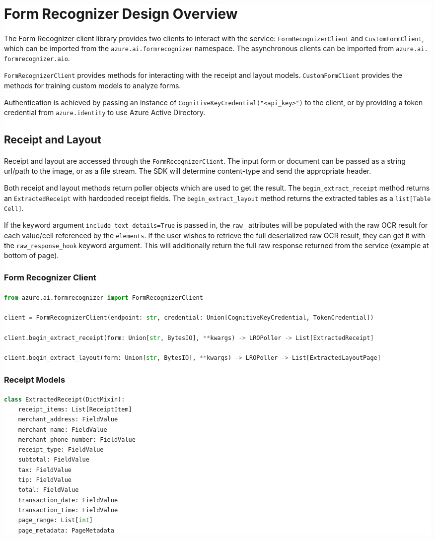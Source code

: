 # Form Recognizer Design Overview

The Form Recognizer client library provides two clients to interact with the service: `FormRecognizerClient` and 
`CustomFormClient`, which can be imported from the `azure.ai.formrecognizer` namespace. The asynchronous clients 
can be imported from `azure.ai.formrecognizer.aio`.

`FormRecognizerClient` provides methods for interacting with the receipt and layout models.
`CustomFormClient` provides the methods for training custom models to analyze forms.

Authentication is achieved by passing an instance of `CognitiveKeyCredential("<api_key>")` to the client,
or by providing a token credential from `azure.identity` to use Azure Active Directory.

## Receipt and Layout

Receipt and layout are accessed through the `FormRecognizerClient`. The input form or document can be passed as a 
string url/path to the image, or as a file stream. The SDK will determine content-type and send the appropriate header. 

Both receipt and layout methods return poller objects which are used to get the result.
The `begin_extract_receipt` method returns an `ExtractedReceipt` with hardcoded receipt fields.
The `begin_extract_layout` method returns the extracted tables as a `list[TableCell]`.

If the keyword argument `include_text_details=True` is passed in, the `raw_` attributes will be populated with the
raw OCR result for each value/cell referenced by the `elements`. If the user wishes to retrieve the full
deserialized raw OCR result, they can get it with the `raw_response_hook` keyword argument. This will additionally 
return the full raw response returned from the service (example at bottom of page).

### Form Recognizer Client
```python
from azure.ai.formrecognizer import FormRecognizerClient

client = FormRecognizerClient(endpoint: str, credential: Union[CognitiveKeyCredential, TokenCredential])

client.begin_extract_receipt(form: Union[str, BytesIO], **kwargs) -> LROPoller -> List[ExtractedReceipt]

client.begin_extract_layout(form: Union[str, BytesIO], **kwargs) -> LROPoller -> List[ExtractedLayoutPage]
```

### Receipt Models
```python
class ExtractedReceipt(DictMixin):
    receipt_items: List[ReceiptItem]
    merchant_address: FieldValue
    merchant_name: FieldValue
    merchant_phone_number: FieldValue
    receipt_type: FieldValue
    subtotal: FieldValue
    tax: FieldValue
    tip: FieldValue
    total: FieldValue
    transaction_date: FieldValue
    transaction_time: FieldValue
    page_range: List[int]
    page_metadata: PageMetadata
```